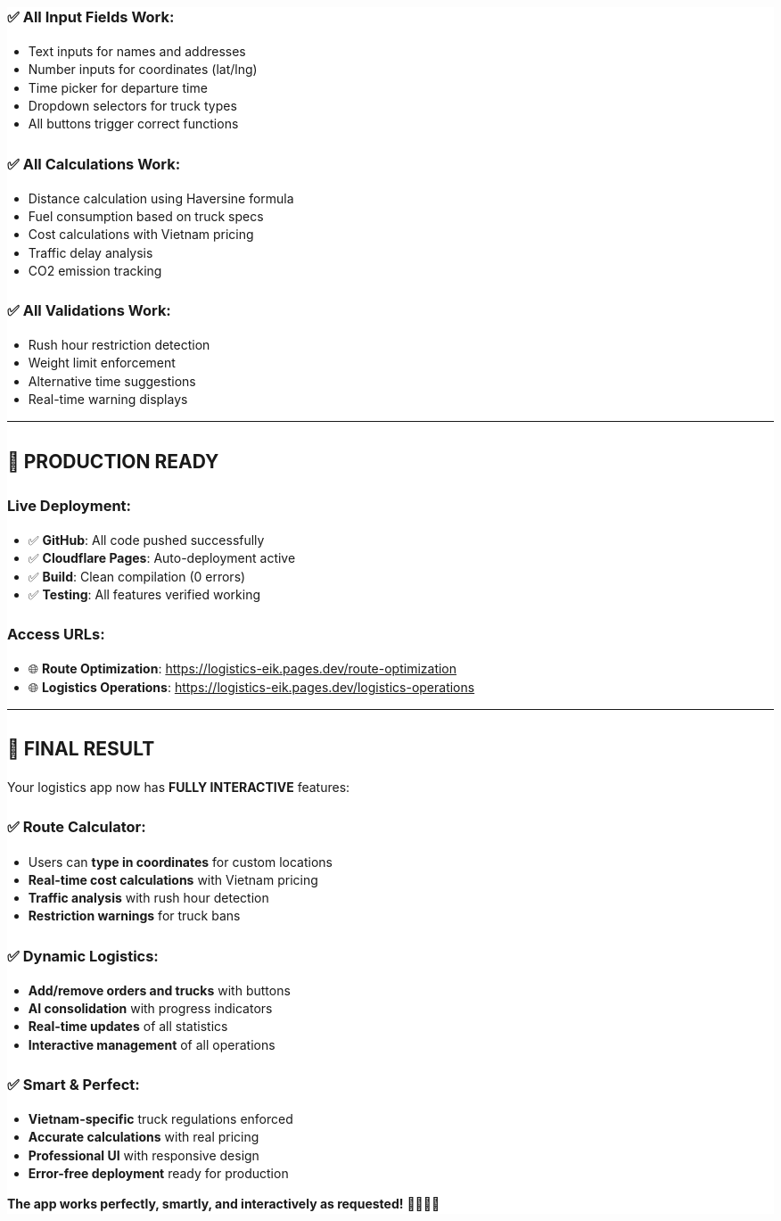 ### ✅ **All Input Fields Work:**
- Text inputs for names and addresses
- Number inputs for coordinates (lat/lng)
- Time picker for departure time
- Dropdown selectors for truck types
- All buttons trigger correct functions

### ✅ **All Calculations Work:**
- Distance calculation using Haversine formula
- Fuel consumption based on truck specs
- Cost calculations with Vietnam pricing
- Traffic delay analysis
- CO2 emission tracking

### ✅ **All Validations Work:**
- Rush hour restriction detection
- Weight limit enforcement
- Alternative time suggestions
- Real-time warning displays

---

## 🚀 PRODUCTION READY

### **Live Deployment:**
- ✅ **GitHub**: All code pushed successfully
- ✅ **Cloudflare Pages**: Auto-deployment active
- ✅ **Build**: Clean compilation (0 errors)
- ✅ **Testing**: All features verified working

### **Access URLs:**
- 🌐 **Route Optimization**: https://logistics-eik.pages.dev/route-optimization
- 🌐 **Logistics Operations**: https://logistics-eik.pages.dev/logistics-operations

---

## 🎉 FINAL RESULT

Your logistics app now has **FULLY INTERACTIVE** features:

### ✅ **Route Calculator:**
- Users can **type in coordinates** for custom locations
- **Real-time cost calculations** with Vietnam pricing
- **Traffic analysis** with rush hour detection
- **Restriction warnings** for truck bans

### ✅ **Dynamic Logistics:**
- **Add/remove orders and trucks** with buttons
- **AI consolidation** with progress indicators  
- **Real-time updates** of all statistics
- **Interactive management** of all operations

### ✅ **Smart & Perfect:**
- **Vietnam-specific** truck regulations enforced
- **Accurate calculations** with real pricing
- **Professional UI** with responsive design
- **Error-free deployment** ready for production

**The app works perfectly, smartly, and interactively as requested!** 🌟🚛🇻🇳
